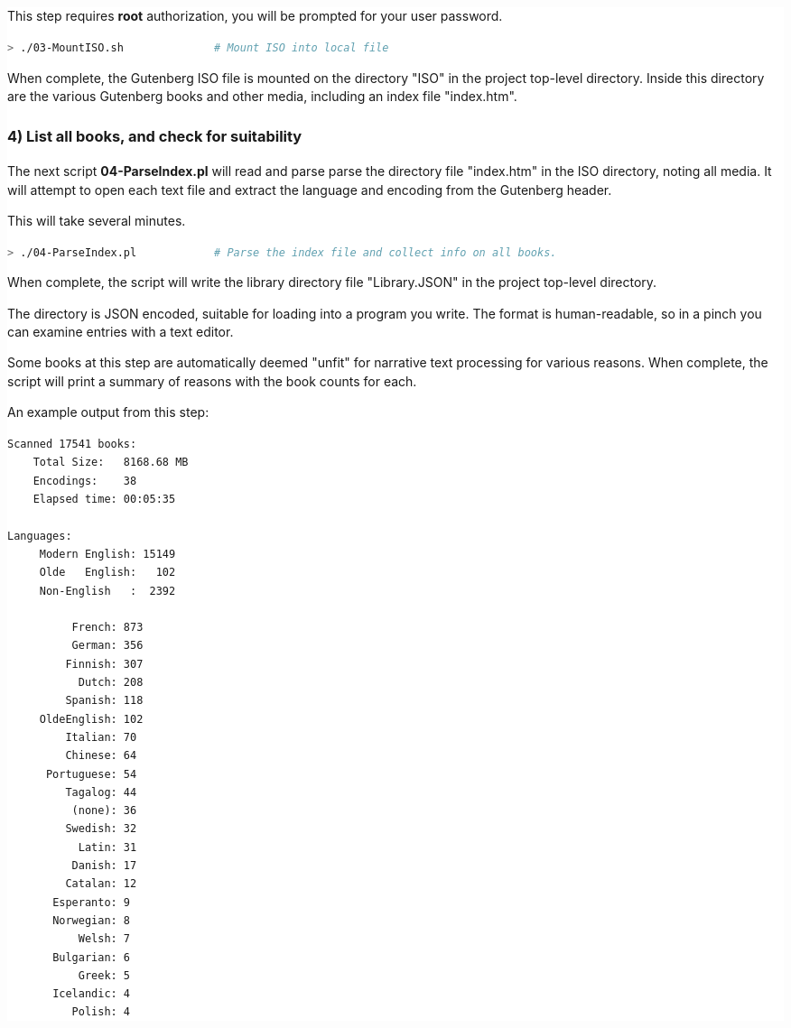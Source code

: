 This step requires **root** authorization, you will be prompted for your user password.

````bash
> ./03-MountISO.sh              # Mount ISO into local file
````

When complete, the Gutenberg ISO file is mounted on the directory "ISO" in the project top-level
directory. Inside this directory are the various Gutenberg books and other media, including an
index file "index.htm".


### 4) List all books, and check for suitability

The next script **04-ParseIndex.pl** will read and parse parse the directory file "index.htm" in
the ISO directory, noting all media. It will attempt to open each text file and extract the language
and encoding from the Gutenberg header.

This will take several minutes.

````bash
> ./04-ParseIndex.pl            # Parse the index file and collect info on all books.
````

When complete, the script will write the library directory file "Library.JSON" in the
project top-level directory.

The directory is JSON encoded, suitable for loading into a program you write. The
format is human-readable, so in a pinch you can examine entries with a text editor.

Some books at this step are automatically deemed "unfit" for narrative text processing for
various reasons. When complete, the script will print a summary of reasons with the book
counts for each.

An example output from this step:

````
Scanned 17541 books:
    Total Size:   8168.68 MB
    Encodings:    38
    Elapsed time: 00:05:35

Languages:
     Modern English: 15149
     Olde   English:   102
     Non-English   :  2392

          French: 873
          German: 356
         Finnish: 307
           Dutch: 208
         Spanish: 118
     OldeEnglish: 102
         Italian: 70
         Chinese: 64
      Portuguese: 54
         Tagalog: 44
          (none): 36
         Swedish: 32
           Latin: 31
          Danish: 17
         Catalan: 12
       Esperanto: 9
       Norwegian: 8
           Welsh: 7
       Bulgarian: 6
           Greek: 5
       Icelandic: 4
          Polish: 4
````